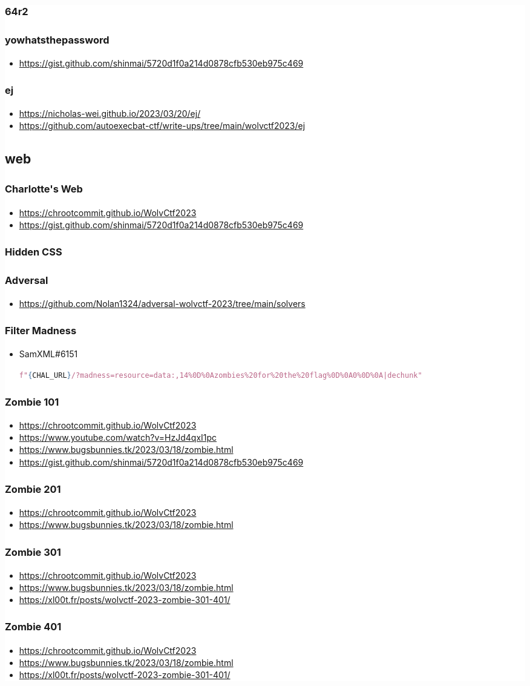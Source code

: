 ### 64r2
### yowhatsthepassword
- https://gist.github.com/shinmai/5720d1f0a214d0878cfb530eb975c469
### ej
- https://nicholas-wei.github.io/2023/03/20/ej/
- https://github.com/autoexecbat-ctf/write-ups/tree/main/wolvctf2023/ej


## **web**
### Charlotte's Web
- https://chrootcommit.github.io/WolvCtf2023
- https://gist.github.com/shinmai/5720d1f0a214d0878cfb530eb975c469
### Hidden CSS
### Adversal
- https://github.com/Nolan1324/adversal-wolvctf-2023/tree/main/solvers
### Filter Madness
- SamXML#6151
  ```python
  f"{CHAL_URL}/?madness=resource=data:,14%0D%0Azombies%20for%20the%20flag%0D%0A0%0D%0A|dechunk"
  ```
### Zombie 101
- https://chrootcommit.github.io/WolvCtf2023
- https://www.youtube.com/watch?v=HzJd4qxI1pc
- https://www.bugsbunnies.tk/2023/03/18/zombie.html
- https://gist.github.com/shinmai/5720d1f0a214d0878cfb530eb975c469
### Zombie 201
- https://chrootcommit.github.io/WolvCtf2023
- https://www.bugsbunnies.tk/2023/03/18/zombie.html
### Zombie 301
- https://chrootcommit.github.io/WolvCtf2023
- https://www.bugsbunnies.tk/2023/03/18/zombie.html
- https://xl00t.fr/posts/wolvctf-2023-zombie-301-401/
### Zombie 401
- https://chrootcommit.github.io/WolvCtf2023
- https://www.bugsbunnies.tk/2023/03/18/zombie.html
- https://xl00t.fr/posts/wolvctf-2023-zombie-301-401/